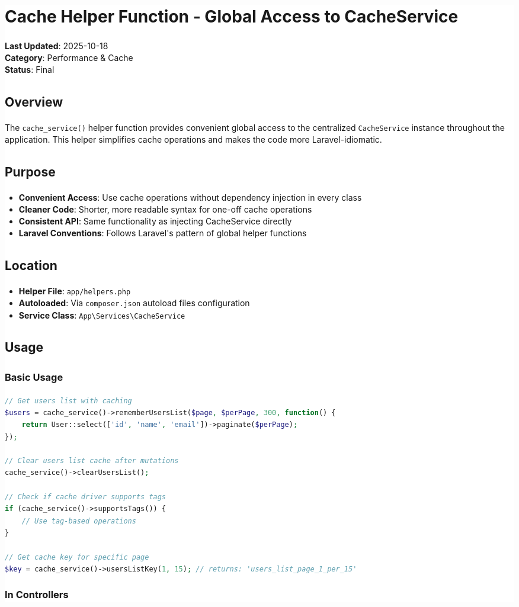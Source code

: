 # Cache Helper Function - Global Access to CacheService

**Last Updated**: 2025-10-18  
**Category**: Performance & Cache  
**Status**: Final

## Overview

The `cache_service()` helper function provides convenient global access to the centralized `CacheService` instance throughout the application. This helper simplifies cache operations and makes the code more Laravel-idiomatic.

## Purpose

- **Convenient Access**: Use cache operations without dependency injection in every class
- **Cleaner Code**: Shorter, more readable syntax for one-off cache operations
- **Consistent API**: Same functionality as injecting CacheService directly
- **Laravel Conventions**: Follows Laravel's pattern of global helper functions

## Location

- **Helper File**: `app/helpers.php`
- **Autoloaded**: Via `composer.json` autoload files configuration
- **Service Class**: `App\Services\CacheService`

## Usage

### Basic Usage

```php
// Get users list with caching
$users = cache_service()->rememberUsersList($page, $perPage, 300, function() {
    return User::select(['id', 'name', 'email'])->paginate($perPage);
});

// Clear users list cache after mutations
cache_service()->clearUsersList();

// Check if cache driver supports tags
if (cache_service()->supportsTags()) {
    // Use tag-based operations
}

// Get cache key for specific page
$key = cache_service()->usersListKey(1, 15); // returns: 'users_list_page_1_per_15'
```

### In Controllers
